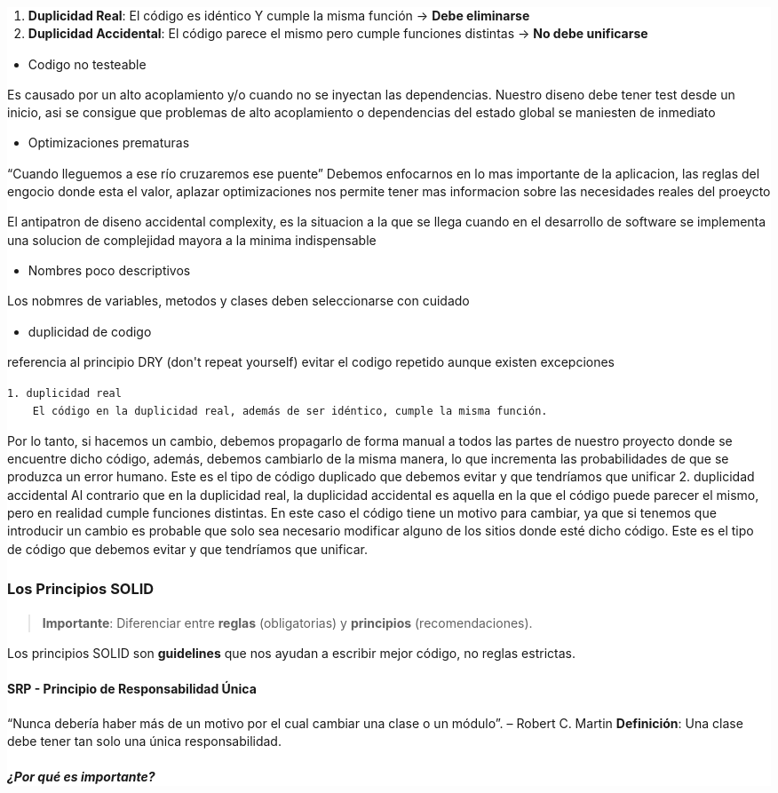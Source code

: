1. **Duplicidad Real**: El código es idéntico Y cumple la misma función → **Debe eliminarse**
2. **Duplicidad Accidental**: El código parece el mismo pero cumple funciones distintas → **No debe unificarse**

- Codigo no testeable

Es causado por un alto acoplamiento y/o cuando no se inyectan las dependencias.
Nuestro diseno debe tener test desde un inicio, asi se consigue que problemas de alto acoplamiento o dependencias del estado global se maniesten de inmediato

- Optimizaciones prematuras

“Cuando lleguemos a ese río cruzaremos ese puente”
Debemos enfocarnos en lo mas importante de la aplicacion, las reglas del engocio donde esta el valor, aplazar optimizaciones nos permite tener mas informacion sobre las necesidades reales del proeycto

El antipatron de diseno accidental complexity, es la situacion a la que se llega cuando en el desarrollo de software se implementa una solucion de complejidad mayora a la minima indispensable

- Nombres poco descriptivos

Los nobmres de variables, metodos y clases deben seleccionarse con cuidado 

- duplicidad de codigo

referencia al principio DRY (don't repeat yourself) evitar el codigo repetido aunque existen excepciones

	1. duplicidad real
		El código en la duplicidad real, además de ser idéntico, cumple la misma función.
Por lo tanto, si hacemos un cambio, debemos propagarlo de forma manual a todos
las partes de nuestro proyecto donde se encuentre dicho código, además, debemos
cambiarlo de la misma manera, lo que incrementa las probabilidades de que se
produzca un error humano. Este es el tipo de código duplicado que debemos evitar y
que tendríamos que unificar
	2. duplicidad accidental
Al contrario que en la duplicidad real, la duplicidad accidental es aquella en la que
el código puede parecer el mismo, pero en realidad cumple funciones distintas. En
este caso el código tiene un motivo para cambiar, ya que si tenemos que introducir
un cambio es probable que solo sea necesario modificar alguno de los sitios donde
esté dicho código. Este es el tipo de código que debemos evitar y que tendríamos que
unificar.
### Los Principios SOLID

> **Importante**: Diferenciar entre **reglas** (obligatorias) y **principios** (recomendaciones).

Los principios SOLID son **guidelines** que nos ayudan a escribir mejor código, no reglas estrictas.

#### **S**RP - Principio de Responsabilidad Única

“Nunca debería haber más de un motivo por el cual cambiar una clase o un
módulo”. – Robert C. Martin
**Definición**: Una clase debe tener tan solo una única responsabilidad.

##### ¿Por qué es importante?
